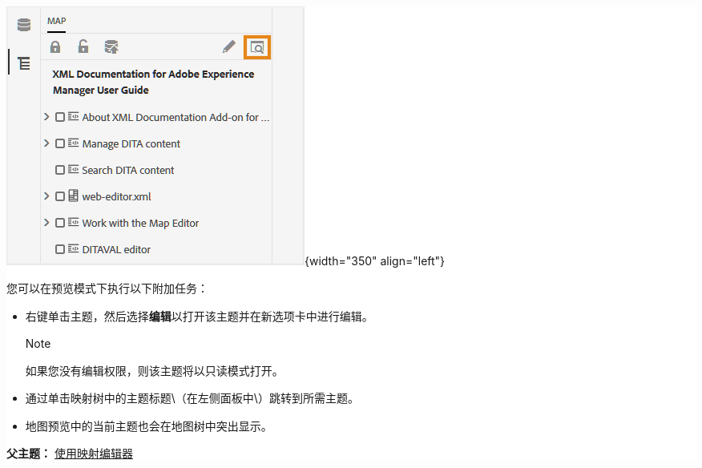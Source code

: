   ![](images/map-preview-icon.png){width="350" align="left"}

  您可以在预览模式下执行以下附加任务：

   - 右键单击主题，然后选择&#x200B;**编辑**&#x200B;以打开该主题并在新选项卡中进行编辑。

     >[!NOTE]
     >
     > 如果您没有编辑权限，则该主题将以只读模式打开。

   - 通过单击映射树中的主题标题\（在左侧面板中\）跳转到所需主题。

   - 地图预览中的当前主题也会在地图树中突出显示。


**父主题：** [使用映射编辑器](map-editor.md)
